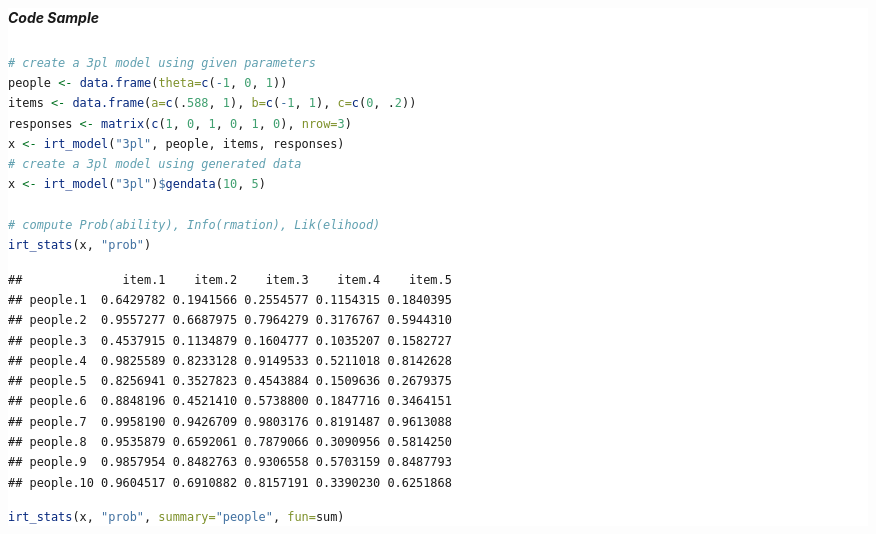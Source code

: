 ##### Code Sample

``` r
# create a 3pl model using given parameters
people <- data.frame(theta=c(-1, 0, 1))
items <- data.frame(a=c(.588, 1), b=c(-1, 1), c=c(0, .2))
responses <- matrix(c(1, 0, 1, 0, 1, 0), nrow=3)
x <- irt_model("3pl", people, items, responses)
# create a 3pl model using generated data
x <- irt_model("3pl")$gendata(10, 5)

# compute Prob(ability), Info(rmation), Lik(elihood)
irt_stats(x, "prob")
```

    ##              item.1    item.2    item.3    item.4    item.5
    ## people.1  0.6429782 0.1941566 0.2554577 0.1154315 0.1840395
    ## people.2  0.9557277 0.6687975 0.7964279 0.3176767 0.5944310
    ## people.3  0.4537915 0.1134879 0.1604777 0.1035207 0.1582727
    ## people.4  0.9825589 0.8233128 0.9149533 0.5211018 0.8142628
    ## people.5  0.8256941 0.3527823 0.4543884 0.1509636 0.2679375
    ## people.6  0.8848196 0.4521410 0.5738800 0.1847716 0.3464151
    ## people.7  0.9958190 0.9426709 0.9803176 0.8191487 0.9613088
    ## people.8  0.9535879 0.6592061 0.7879066 0.3090956 0.5814250
    ## people.9  0.9857954 0.8482763 0.9306558 0.5703159 0.8487793
    ## people.10 0.9604517 0.6910882 0.8157191 0.3390230 0.6251868

``` r
irt_stats(x, "prob", summary="people", fun=sum)
```
